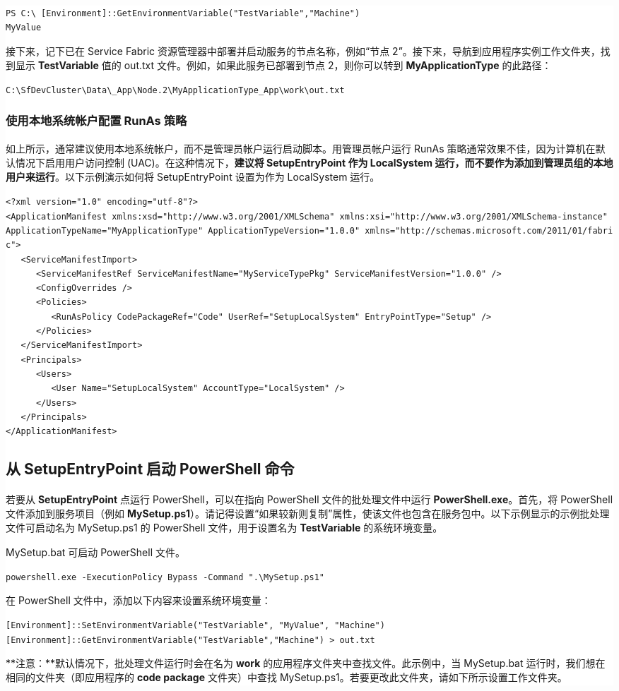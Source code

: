 
	PS C:\ [Environment]::GetEnvironmentVariable("TestVariable","Machine")
	MyValue


接下来，记下已在 Service Fabric 资源管理器中部署并启动服务的节点名称，例如“节点 2”。接下来，导航到应用程序实例工作文件夹，找到显示 **TestVariable** 值的 out.txt 文件。例如，如果此服务已部署到节点 2，则你可以转到 **MyApplicationType** 的此路径：


	C:\SfDevCluster\Data\_App\Node.2\MyApplicationType_App\work\out.txt


###  使用本地系统帐户配置 RunAs 策略
如上所示，通常建议使用本地系统帐户，而不是管理员帐户运行启动脚本。用管理员帐户运行 RunAs 策略通常效果不佳，因为计算机在默认情况下启用用户访问控制 (UAC)。在这种情况下，**建议将 SetupEntryPoint 作为 LocalSystem 运行，而不要作为添加到管理员组的本地用户来运行**。以下示例演示如何将 SetupEntryPoint 设置为作为 LocalSystem 运行。


	<?xml version="1.0" encoding="utf-8"?>
	<ApplicationManifest xmlns:xsd="http://www.w3.org/2001/XMLSchema" xmlns:xsi="http://www.w3.org/2001/XMLSchema-instance" ApplicationTypeName="MyApplicationType" ApplicationTypeVersion="1.0.0" xmlns="http://schemas.microsoft.com/2011/01/fabric">
	   <ServiceManifestImport>
	      <ServiceManifestRef ServiceManifestName="MyServiceTypePkg" ServiceManifestVersion="1.0.0" />
	      <ConfigOverrides />
	      <Policies>
	         <RunAsPolicy CodePackageRef="Code" UserRef="SetupLocalSystem" EntryPointType="Setup" />
	      </Policies>
	   </ServiceManifestImport>
	   <Principals>
	      <Users>
	         <User Name="SetupLocalSystem" AccountType="LocalSystem" />
	      </Users>
	   </Principals>
	</ApplicationManifest>


##  从 SetupEntryPoint 启动 PowerShell 命令
若要从 **SetupEntryPoint** 点运行 PowerShell，可以在指向 PowerShell 文件的批处理文件中运行 **PowerShell.exe**。首先，将 PowerShell 文件添加到服务项目（例如 **MySetup.ps1**）。请记得设置“如果较新则复制”属性，使该文件也包含在服务包中。以下示例显示的示例批处理文件可启动名为 MySetup.ps1 的 PowerShell 文件，用于设置名为 **TestVariable** 的系统环境变量。


MySetup.bat 可启动 PowerShell 文件。


	powershell.exe -ExecutionPolicy Bypass -Command ".\MySetup.ps1"


在 PowerShell 文件中，添加以下内容来设置系统环境变量：


	[Environment]::SetEnvironmentVariable("TestVariable", "MyValue", "Machine")
	[Environment]::GetEnvironmentVariable("TestVariable","Machine") > out.txt

**注意：**默认情况下，批处理文件运行时会在名为 **work** 的应用程序文件夹中查找文件。此示例中，当 MySetup.bat 运行时，我们想在相同的文件夹（即应用程序的 **code package** 文件夹）中查找 MySetup.ps1。若要更改此文件夹，请如下所示设置工作文件夹。
    


[image1]: ./media/service-fabric-application-runas-security/copy-to-output.png